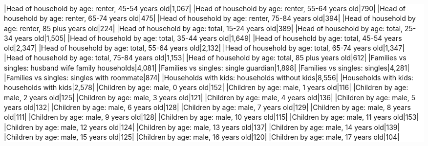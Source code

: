 |Head of household by age: renter, 45-54 years old|1,067|
|Head of household by age: renter, 55-64 years old|790|
|Head of household by age: renter, 65-74 years old|475|
|Head of household by age: renter, 75-84 years old|394|
|Head of household by age: renter, 85 plus years old|224|
|Head of household by age: total, 15-24 years old|389|
|Head of household by age: total, 25-34 years old|1,505|
|Head of household by age: total, 35-44 years old|1,649|
|Head of household by age: total, 45-54 years old|2,347|
|Head of household by age: total, 55-64 years old|2,132|
|Head of household by age: total, 65-74 years old|1,347|
|Head of household by age: total, 75-84 years old|1,153|
|Head of household by age: total, 85 plus years old|612|
|Families vs singles: husband wife family households|4,081|
|Families vs singles: single guardian|1,898|
|Families vs singles: singles|4,281|
|Families vs singles: singles with roommate|874|
|Households with kids: households without kids|8,556|
|Households with kids: households with kids|2,578|
|Children by age: male, 0 years old|152|
|Children by age: male, 1 years old|116|
|Children by age: male, 2 years old|125|
|Children by age: male, 3 years old|121|
|Children by age: male, 4 years old|136|
|Children by age: male, 5 years old|132|
|Children by age: male, 6 years old|128|
|Children by age: male, 7 years old|129|
|Children by age: male, 8 years old|111|
|Children by age: male, 9 years old|128|
|Children by age: male, 10 years old|115|
|Children by age: male, 11 years old|153|
|Children by age: male, 12 years old|124|
|Children by age: male, 13 years old|137|
|Children by age: male, 14 years old|139|
|Children by age: male, 15 years old|125|
|Children by age: male, 16 years old|120|
|Children by age: male, 17 years old|104|
